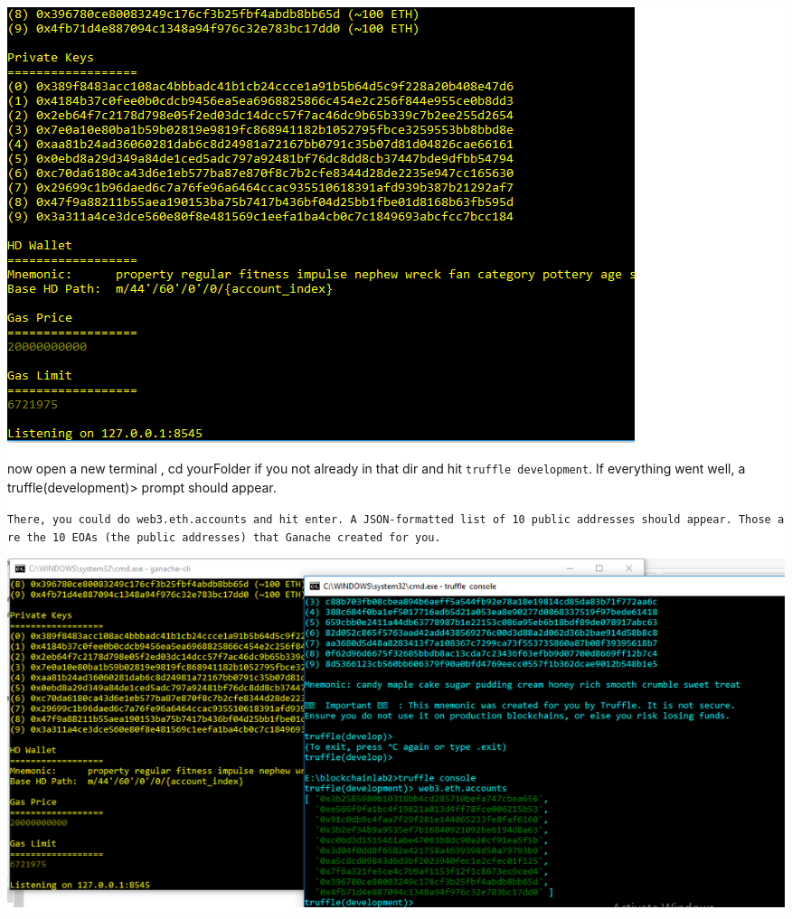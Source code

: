 ![image](/assets/img/hackthebox/bitlab/ganache-info.PNG)

now open a new terminal , cd yourFolder if you not already in that dir and hit `truffle development`.
If everything went well, a truffle(development)> prompt should appear.

    There, you could do web3.eth.accounts and hit enter. A JSON-formatted list of 10 public addresses should appear. Those are the 10 EOAs (the public addresses) that Ganache created for you.

![image](/assets/img/hackthebox/bitlab/accounts.PNG)
